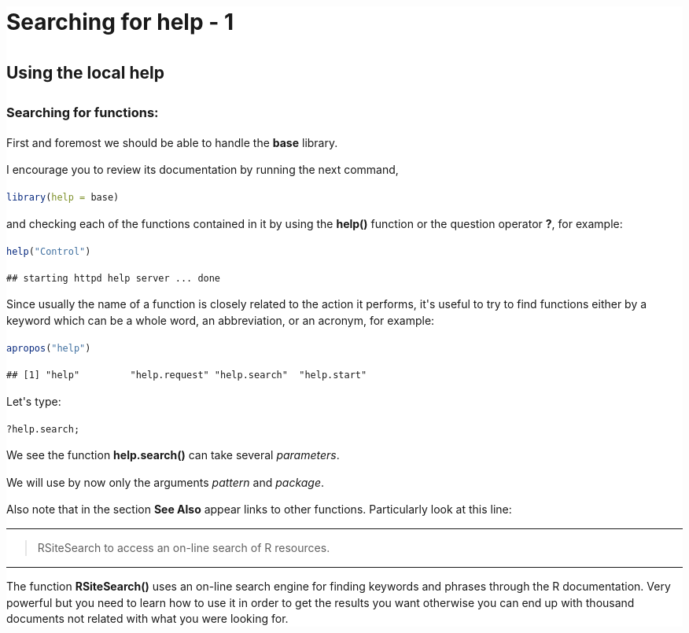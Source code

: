 Searching for help - 1
========================================================

Using the local help
--------------------
### Searching for functions:
First and foremost we should be able to handle the **base** library.  

I encourage you to review its documentation by running the next command,

```r
library(help = base)
```

and checking each of the functions contained in it by using the **help()** function or the question operator **?**, for example:

```r
help("Control")
```

```
## starting httpd help server ... done
```


Since usually the name of a function is closely related to the action it performs, it's useful to try to find functions either by a keyword which can be a whole word, an abbreviation, or an acronym, for example:


```r
apropos("help")
```

```
## [1] "help"         "help.request" "help.search"  "help.start"
```

Let's type:

```r
?help.search;
```

We see the function **help.search()** can take several *parameters*.  

We will use by now only the arguments *pattern* and *package*.

Also note that in the section **See Also** appear links to other functions.  Particularly look at this line:

 ---
> RSiteSearch to access an on-line search of R resources.

 ---
The function **RSiteSearch()** uses an on-line search engine for finding keywords and phrases through the R documentation.  Very powerful but you need to learn how to use it in order to get the results you want otherwise you can end up with thousand documents not related with what you were looking for.
